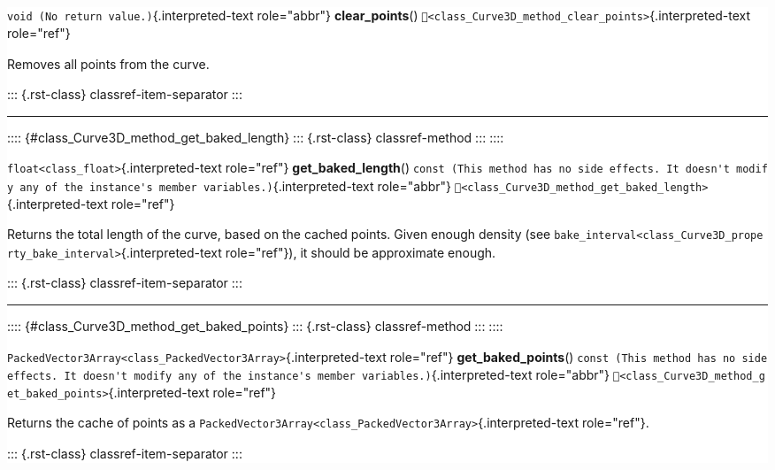 `void (No return value.)`{.interpreted-text role="abbr"}
**clear_points**()
`🔗<class_Curve3D_method_clear_points>`{.interpreted-text role="ref"}

Removes all points from the curve.

::: {.rst-class}
classref-item-separator
:::

------------------------------------------------------------------------

:::: {#class_Curve3D_method_get_baked_length}
::: {.rst-class}
classref-method
:::
::::

`float<class_float>`{.interpreted-text role="ref"}
**get_baked_length**()
`const (This method has no side effects. It doesn't modify any of the instance's member variables.)`{.interpreted-text
role="abbr"}
`🔗<class_Curve3D_method_get_baked_length>`{.interpreted-text
role="ref"}

Returns the total length of the curve, based on the cached points. Given
enough density (see
`bake_interval<class_Curve3D_property_bake_interval>`{.interpreted-text
role="ref"}), it should be approximate enough.

::: {.rst-class}
classref-item-separator
:::

------------------------------------------------------------------------

:::: {#class_Curve3D_method_get_baked_points}
::: {.rst-class}
classref-method
:::
::::

`PackedVector3Array<class_PackedVector3Array>`{.interpreted-text
role="ref"} **get_baked_points**()
`const (This method has no side effects. It doesn't modify any of the instance's member variables.)`{.interpreted-text
role="abbr"}
`🔗<class_Curve3D_method_get_baked_points>`{.interpreted-text
role="ref"}

Returns the cache of points as a
`PackedVector3Array<class_PackedVector3Array>`{.interpreted-text
role="ref"}.

::: {.rst-class}
classref-item-separator
:::
